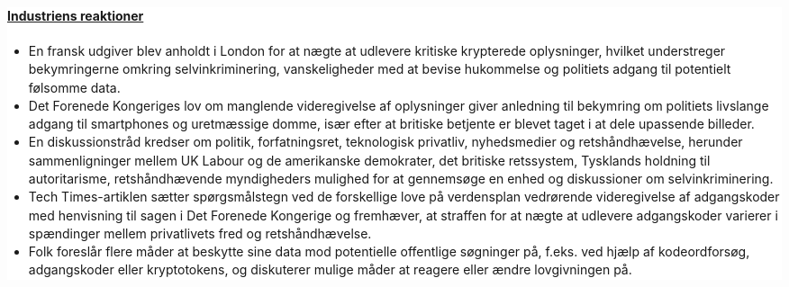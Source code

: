 #### [Industriens reaktioner](http://news.ycombinator.com/item?id=35617773)

- En fransk udgiver blev anholdt i London for at nægte at udlevere kritiske krypterede oplysninger, hvilket understreger bekymringerne omkring selvinkriminering, vanskeligheder med at bevise hukommelse og politiets adgang til potentielt følsomme data.
- Det Forenede Kongeriges lov om manglende videregivelse af oplysninger giver anledning til bekymring om politiets livslange adgang til smartphones og uretmæssige domme, især efter at britiske betjente er blevet taget i at dele upassende billeder.
- En diskussionstråd kredser om politik, forfatningsret, teknologisk privatliv, nyhedsmedier og retshåndhævelse, herunder sammenligninger mellem UK Labour og de amerikanske demokrater, det britiske retssystem, Tysklands holdning til autoritarisme, retshåndhævende myndigheders mulighed for at gennemsøge en enhed og diskussioner om selvinkriminering.
- Tech Times-artiklen sætter spørgsmålstegn ved de forskellige love på verdensplan vedrørende videregivelse af adgangskoder med henvisning til sagen i Det Forenede Kongerige og fremhæver, at straffen for at nægte at udlevere adgangskoder varierer i spændinger mellem privatlivets fred og retshåndhævelse.
- Folk foreslår flere måder at beskytte sine data mod potentielle offentlige søgninger på, f.eks. ved hjælp af kodeordforsøg, adgangskoder eller kryptotokens, og diskuterer mulige måder at reagere eller ændre lovgivningen på.
